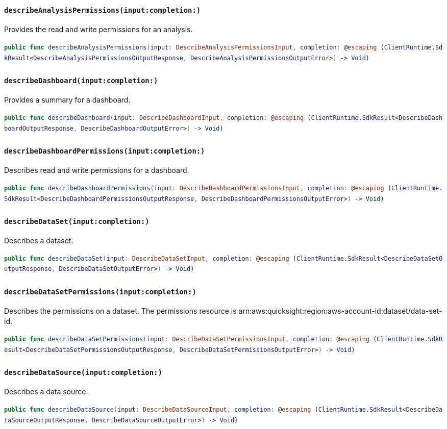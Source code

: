 ### `describeAnalysisPermissions(input:completion:)`

Provides the read and write permissions for an analysis.

``` swift
public func describeAnalysisPermissions(input: DescribeAnalysisPermissionsInput, completion: @escaping (ClientRuntime.SdkResult<DescribeAnalysisPermissionsOutputResponse, DescribeAnalysisPermissionsOutputError>) -> Void)
```

### `describeDashboard(input:completion:)`

Provides a summary for a dashboard.

``` swift
public func describeDashboard(input: DescribeDashboardInput, completion: @escaping (ClientRuntime.SdkResult<DescribeDashboardOutputResponse, DescribeDashboardOutputError>) -> Void)
```

### `describeDashboardPermissions(input:completion:)`

Describes read and write permissions for a dashboard.

``` swift
public func describeDashboardPermissions(input: DescribeDashboardPermissionsInput, completion: @escaping (ClientRuntime.SdkResult<DescribeDashboardPermissionsOutputResponse, DescribeDashboardPermissionsOutputError>) -> Void)
```

### `describeDataSet(input:completion:)`

Describes a dataset.

``` swift
public func describeDataSet(input: DescribeDataSetInput, completion: @escaping (ClientRuntime.SdkResult<DescribeDataSetOutputResponse, DescribeDataSetOutputError>) -> Void)
```

### `describeDataSetPermissions(input:completion:)`

Describes the permissions on a dataset.
The permissions resource is arn:​aws:​quicksight:​region:​aws-account-id:​dataset/data-set-id.

``` swift
public func describeDataSetPermissions(input: DescribeDataSetPermissionsInput, completion: @escaping (ClientRuntime.SdkResult<DescribeDataSetPermissionsOutputResponse, DescribeDataSetPermissionsOutputError>) -> Void)
```

### `describeDataSource(input:completion:)`

Describes a data source.

``` swift
public func describeDataSource(input: DescribeDataSourceInput, completion: @escaping (ClientRuntime.SdkResult<DescribeDataSourceOutputResponse, DescribeDataSourceOutputError>) -> Void)
```
